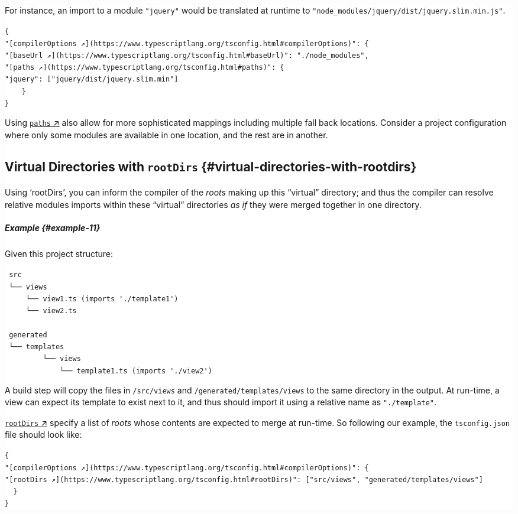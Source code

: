 For instance, an import to a module `"jquery"` would be translated at runtime to `"node_modules/jquery/dist/jquery.slim.min.js"`.

```
{
"[compilerOptions ↗](https://www.typescriptlang.org/tsconfig.html#compilerOptions)": {
"[baseUrl ↗](https://www.typescriptlang.org/tsconfig.html#baseUrl)": "./node_modules",
"[paths ↗](https://www.typescriptlang.org/tsconfig.html#paths)": {
"jquery": ["jquery/dist/jquery.slim.min"]
    }
}
```

Using [`paths` ↗](https://www.typescriptlang.org/tsconfig.html#paths) also allow for more sophisticated mappings including multiple fall back locations.
Consider a project configuration where only some modules are available in one location, and the rest are in another.

## Virtual Directories with `rootDirs` {#virtual-directories-with-rootdirs}

Using ‘rootDirs’, you can inform the compiler of the *roots* making up this “virtual” directory;
and thus the compiler can resolve relative modules imports within these “virtual” directories *as if* they were merged together in one directory.

##### Example {#example-11}

Given this project structure:

```
 src
 └── views
     └── view1.ts (imports './template1')
     └── view2.ts

 generated
 └── templates
         └── views
             └── template1.ts (imports './view2')
```

A build step will copy the files in `/src/views` and `/generated/templates/views` to the same directory in the output.
At run-time, a view can expect its template to exist next to it, and thus should import it using a relative name as `"./template"`.

[`rootDirs` ↗](https://www.typescriptlang.org/tsconfig.html#rootDirs) specify a list of *roots* whose contents are expected to merge at run-time.
So following our example, the `tsconfig.json` file should look like:

```
{
"[compilerOptions ↗](https://www.typescriptlang.org/tsconfig.html#compilerOptions)": {
"[rootDirs ↗](https://www.typescriptlang.org/tsconfig.html#rootDirs)": ["src/views", "generated/templates/views"]
  }
}
```
